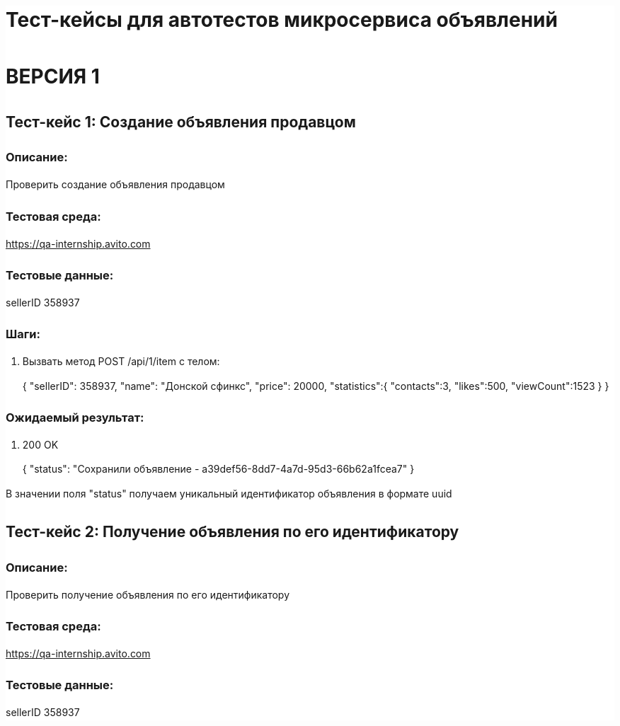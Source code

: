 # Тест-кейсы для автотестов микросервиса объявлений

# ВЕРСИЯ 1

## Тест-кейс 1: Создание объявления продавцом
### Описание:
Проверить создание объявления продавцом

### Тестовая среда:
https://qa-internship.avito.com

### Тестовые данные:
sellerID 358937

### Шаги:
1. Вызвать метод POST /api/1/item с телом:

   {
   "sellerID": 358937,
   "name": "Донской сфинкс",
   "price": 20000,
   "statistics":{
   "contacts":3,
   "likes":500,
   "viewCount":1523
   }
   }
### Ожидаемый результат:
1. 200 OK

   {
   "status": "Сохранили объявление - a39def56-8dd7-4a7d-95d3-66b62a1fcea7"
   }

В значении поля "status" получаем уникальный идентификатор объявления в формате uuid


## Тест-кейс 2: Получение объявления по его идентификатору
### Описание:
Проверить получение объявления по его идентификатору

### Тестовая среда:
https://qa-internship.avito.com

### Тестовые данные:
sellerID 358937
